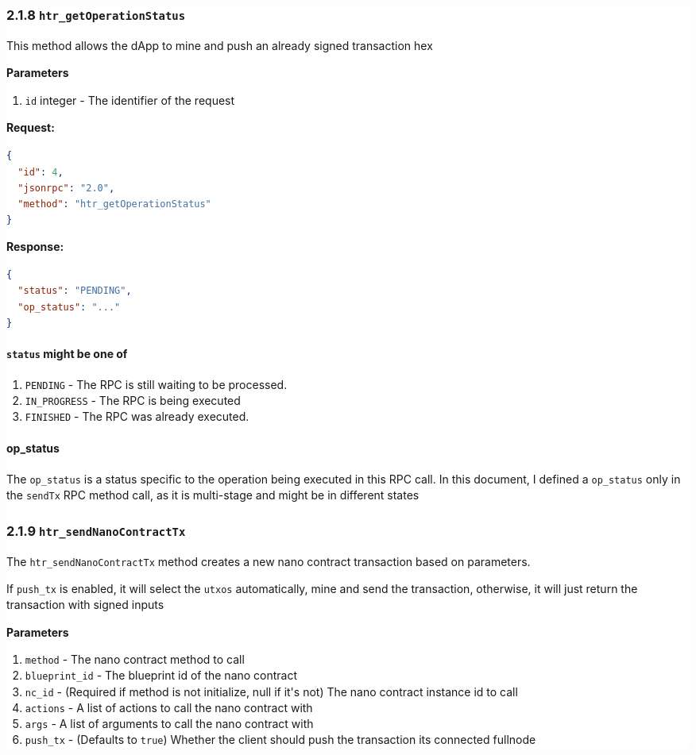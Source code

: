 ### 2.1.8 `htr_getOperationStatus`

This method allows the dApp to mine and push an already signed transaction hex

**Parameters**

1. `id` integer - The identifier of the request

**Request:**

```json
{
  "id": 4,
  "jsonrpc": "2.0",
  "method": "htr_getOperationStatus"
}
```

**Response:**

```json
{
  "status": "PENDING",
  "op_status": "..."
}
```

#### `status` might be one of

1. `PENDING` - The RPC is still waiting to be processed.
2. `IN_PROGRESS` - The RPC is being executed
3. `FINISHED` - The RPC was already executed.

#### op_status

The `op_status` is a status specific to the operation being executed in this RPC
call. In this document, I defined a `op_status` only in the `sendTx` RPC method
call, as it is multi-stage and might be in different states

### 2.1.9 `htr_sendNanoContractTx`

The `htr_sendNanoContractTx` method creates a new nano contract transaction based on parameters.

If `push_tx` is enabled, it will select the `utxos` automatically, mine and send
the transaction, otherwise, it will just return the transaction with signed
inputs

**Parameters**

1. `method` - The nano contract method to call
2. `blueprint_id` - The blueprint id of the nano contract
3. `nc_id` - (Required if method is not initialize, null if it's not) The nano contract instance id to call
4. `actions` - A list of actions to call the nano contract with
5. `args` - A list of arguments to call the nano contract with
6. `push_tx` - (Defaults to `true`) Whether the client should push the transaction its
connected fullnode
